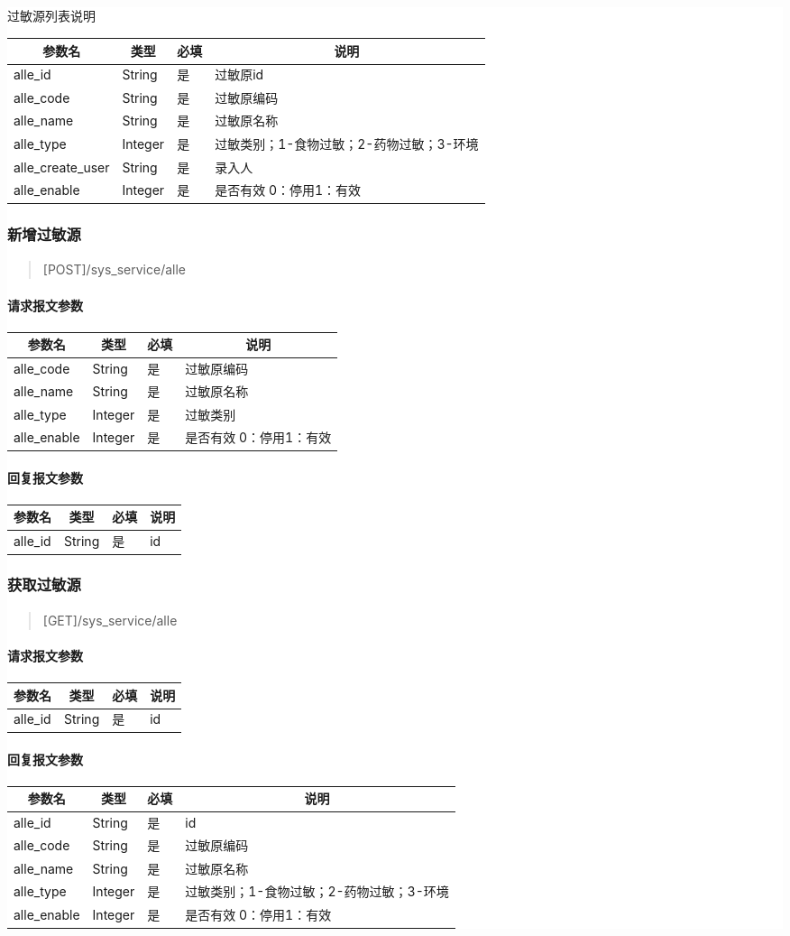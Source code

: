 过敏源列表说明

| 参数名              | 类型      | 必填   | 说明                      |
| ---------------- | ------- | ---- | ----------------------- |
| alle_id          | String  | 是    | 过敏原id                   |
| alle_code        | String  | 是    | 过敏原编码                   |
| alle_name        | String  | 是    | 过敏原名称                   |
| alle_type        | Integer | 是    | 过敏类别；1-食物过敏；2-药物过敏；3-环境 |
| alle_create_user | String  | 是    | 录入人                     |
| alle_enable      | Integer | 是    | 是否有效 0：停用1：有效           |


### 新增过敏源

> [POST]/sys_service/alle

#### 请求报文参数

| 参数名         | 类型      | 必填   | 说明            |
| ----------- | ------- | ---- | ------------- |
| alle_code   | String  | 是    | 过敏原编码         |
| alle_name   | String  | 是    | 过敏原名称         |
| alle_type   | Integer | 是    | 过敏类别          |
| alle_enable | Integer | 是    | 是否有效 0：停用1：有效 |

#### 回复报文参数

| 参数名     | 类型     | 必填   | 说明   |
| ------- | ------ | ---- | ---- |
| alle_id | String | 是    | id   |



### 获取过敏源

> [GET]/sys_service/alle

#### 请求报文参数

| 参数名     | 类型     | 必填   | 说明   |
| ------- | ------ | ---- | ---- |
| alle_id | String | 是    | id   |

#### 回复报文参数

| 参数名         | 类型      | 必填   | 说明                      |
| ----------- | ------- | ---- | ----------------------- |
| alle_id     | String  | 是    | id                      |
| alle_code   | String  | 是    | 过敏原编码                   |
| alle_name   | String  | 是    | 过敏原名称                   |
| alle_type   | Integer | 是    | 过敏类别；1-食物过敏；2-药物过敏；3-环境 |
| alle_enable | Integer | 是    | 是否有效 0：停用1：有效           |
